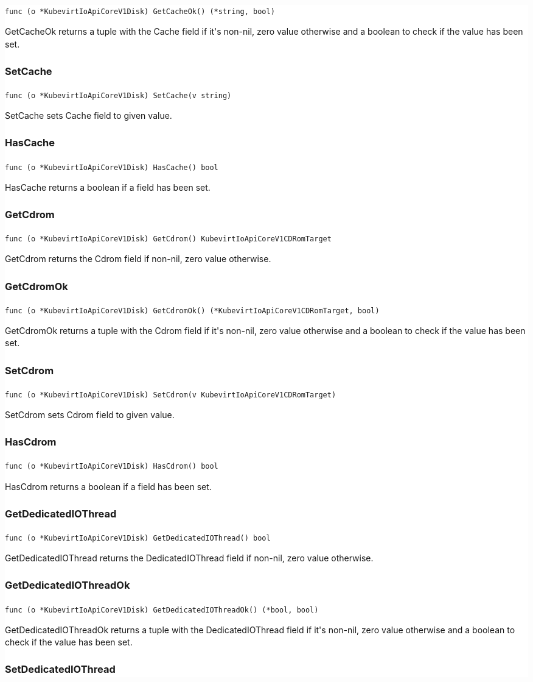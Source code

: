 `func (o *KubevirtIoApiCoreV1Disk) GetCacheOk() (*string, bool)`

GetCacheOk returns a tuple with the Cache field if it's non-nil, zero value otherwise
and a boolean to check if the value has been set.

### SetCache

`func (o *KubevirtIoApiCoreV1Disk) SetCache(v string)`

SetCache sets Cache field to given value.

### HasCache

`func (o *KubevirtIoApiCoreV1Disk) HasCache() bool`

HasCache returns a boolean if a field has been set.

### GetCdrom

`func (o *KubevirtIoApiCoreV1Disk) GetCdrom() KubevirtIoApiCoreV1CDRomTarget`

GetCdrom returns the Cdrom field if non-nil, zero value otherwise.

### GetCdromOk

`func (o *KubevirtIoApiCoreV1Disk) GetCdromOk() (*KubevirtIoApiCoreV1CDRomTarget, bool)`

GetCdromOk returns a tuple with the Cdrom field if it's non-nil, zero value otherwise
and a boolean to check if the value has been set.

### SetCdrom

`func (o *KubevirtIoApiCoreV1Disk) SetCdrom(v KubevirtIoApiCoreV1CDRomTarget)`

SetCdrom sets Cdrom field to given value.

### HasCdrom

`func (o *KubevirtIoApiCoreV1Disk) HasCdrom() bool`

HasCdrom returns a boolean if a field has been set.

### GetDedicatedIOThread

`func (o *KubevirtIoApiCoreV1Disk) GetDedicatedIOThread() bool`

GetDedicatedIOThread returns the DedicatedIOThread field if non-nil, zero value otherwise.

### GetDedicatedIOThreadOk

`func (o *KubevirtIoApiCoreV1Disk) GetDedicatedIOThreadOk() (*bool, bool)`

GetDedicatedIOThreadOk returns a tuple with the DedicatedIOThread field if it's non-nil, zero value otherwise
and a boolean to check if the value has been set.

### SetDedicatedIOThread

